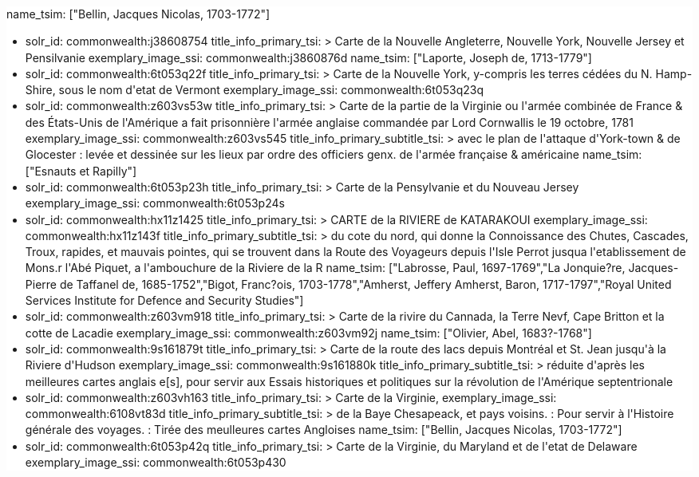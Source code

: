   name_tsim: ["Bellin, Jacques Nicolas, 1703-1772"]
- solr_id: commonwealth:j38608754
  title_info_primary_tsi: > 
    Carte de la Nouvelle Angleterre, Nouvelle York, Nouvelle Jersey et Pensilvanie
  exemplary_image_ssi: commonwealth:j3860876d
  name_tsim: ["Laporte, Joseph de, 1713-1779"]
- solr_id: commonwealth:6t053q22f
  title_info_primary_tsi: > 
    Carte de la Nouvelle York, y-compris les terres cédées du N. Hamp-Shire,
    sous le nom d'etat de Vermont
  exemplary_image_ssi: commonwealth:6t053q23q
- solr_id: commonwealth:z603vs53w
  title_info_primary_tsi: > 
    Carte de la partie de la Virginie ou l'armée combinée de France & des
    États-Unis de l'Amérique a fait prisonnière l'armée anglaise commandée
    par Lord Cornwallis le 19 octobre, 1781
  exemplary_image_ssi: commonwealth:z603vs545
  title_info_primary_subtitle_tsi: > 
    avec le plan de l'attaque d'York-town & de Glocester : levée et dessinée sur
    les lieux par ordre des officiers genx. de l'armée française & américaine
  name_tsim: ["Esnauts et Rapilly"]
- solr_id: commonwealth:6t053p23h
  title_info_primary_tsi: > 
    Carte de la Pensylvanie et du Nouveau Jersey
  exemplary_image_ssi: commonwealth:6t053p24s
- solr_id: commonwealth:hx11z1425
  title_info_primary_tsi: > 
    CARTE de la RIVIERE de KATARAKOUI
  exemplary_image_ssi: commonwealth:hx11z143f
  title_info_primary_subtitle_tsi: > 
    du cote du nord, qui donne la Connoissance des Chutes, Cascades, Troux, rapides,
    et mauvais pointes, qui se trouvent dans la Route des Voyageurs depuis l'Isle
    Perrot jusqua l'etablissement de Mons.r l'Abé Piquet, a l'ambouchure de la
    Riviere de la R
  name_tsim: ["Labrosse, Paul, 1697-1769","La Jonquie?re, Jacques-Pierre de
    Taffanel de, 1685-1752","Bigot, Franc?ois, 1703-1778","Amherst, Jeffery Amherst,
    Baron, 1717-1797","Royal United Services Institute for Defence and Security
    Studies"]
- solr_id: commonwealth:z603vm918
  title_info_primary_tsi: > 
    Carte de la rivire du Cannada, la Terre Nevf, Cape Britton et la cotte de
    Lacadie
  exemplary_image_ssi: commonwealth:z603vm92j
  name_tsim: ["Olivier, Abel, 1683?-1768"]
- solr_id: commonwealth:9s161879t
  title_info_primary_tsi: > 
    Carte de la route des lacs depuis Montréal et St. Jean jusqu'à la Riviere
    d'Hudson
  exemplary_image_ssi: commonwealth:9s161880k
  title_info_primary_subtitle_tsi: > 
    réduite d'après les meilleures cartes anglais e[s], pour servir aux Essais
    historiques et politiques sur la révolution de l'Amérique septentrionale
- solr_id: commonwealth:z603vh163
  title_info_primary_tsi: > 
    Carte de la Virginie,
  exemplary_image_ssi: commonwealth:6108vt83d
  title_info_primary_subtitle_tsi: > 
    de la Baye Chesapeack, et pays voisins. : Pour servir à l'Histoire
    générale des voyages. : Tirée des meulleures cartes Angloises
  name_tsim: ["Bellin, Jacques Nicolas, 1703-1772"]
- solr_id: commonwealth:6t053p42q
  title_info_primary_tsi: > 
    Carte de la Virginie, du Maryland et de l'etat de Delaware
  exemplary_image_ssi: commonwealth:6t053p430